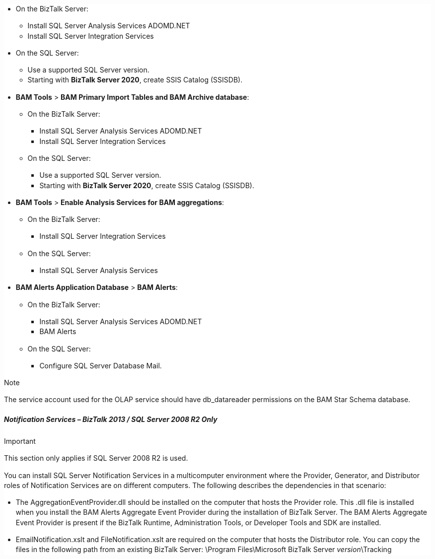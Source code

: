   - On the BizTalk Server:
    - Install SQL Server Analysis Services ADOMD.NET
    - Install SQL Server Integration Services

  - On the SQL Server:
    - Use a supported SQL Server version.
    - Starting with **BizTalk Server 2020**, create SSIS Catalog (SSISDB).

- **BAM Tools** > **BAM Primary Import Tables and BAM Archive database**:

  - On the BizTalk Server:
    - Install SQL Server Analysis Services ADOMD.NET
    - Install SQL Server Integration Services

  - On the SQL Server:
    - Use a supported SQL Server version.
    - Starting with **BizTalk Server 2020**, create SSIS Catalog (SSISDB).

- **BAM Tools** > **Enable Analysis Services for BAM aggregations**:

  - On the BizTalk Server:
    - Install SQL Server Integration Services

  - On the SQL Server:
    - Install SQL Server Analysis Services

- **BAM Alerts Application Database** > **BAM Alerts**:

  - On the BizTalk Server:
    - Install SQL Server Analysis Services ADOMD.NET
    - BAM Alerts

  - On the SQL Server:
    - Configure SQL Server Database Mail.

> [!NOTE]
> The service account used for the OLAP service should have db_datareader permissions on the BAM Star Schema database.

##### Notification Services – BizTalk 2013 / SQL Server 2008 R2 Only

> [!IMPORTANT]
> This section only applies if SQL Server 2008 R2 is used.

You can install SQL Server Notification Services in a multicomputer environment where the Provider, Generator, and Distributor roles of Notification Services are on different computers. The following describes the dependencies in that scenario:

- The AggregationEventProvider.dll should be installed on the computer that hosts the Provider role. This .dll file is installed when you install the BAM Alerts Aggregate Event Provider during the installation of BizTalk Server. The BAM Alerts Aggregate Event Provider is present if the BizTalk Runtime, Administration Tools, or Developer Tools and SDK are installed.

- EmailNotification.xslt and FileNotification.xslt are required on the computer that hosts the Distributor role. You can copy the files in the following path from an existing BizTalk Server: \Program Files\Microsoft BizTalk Server *version*\Tracking
